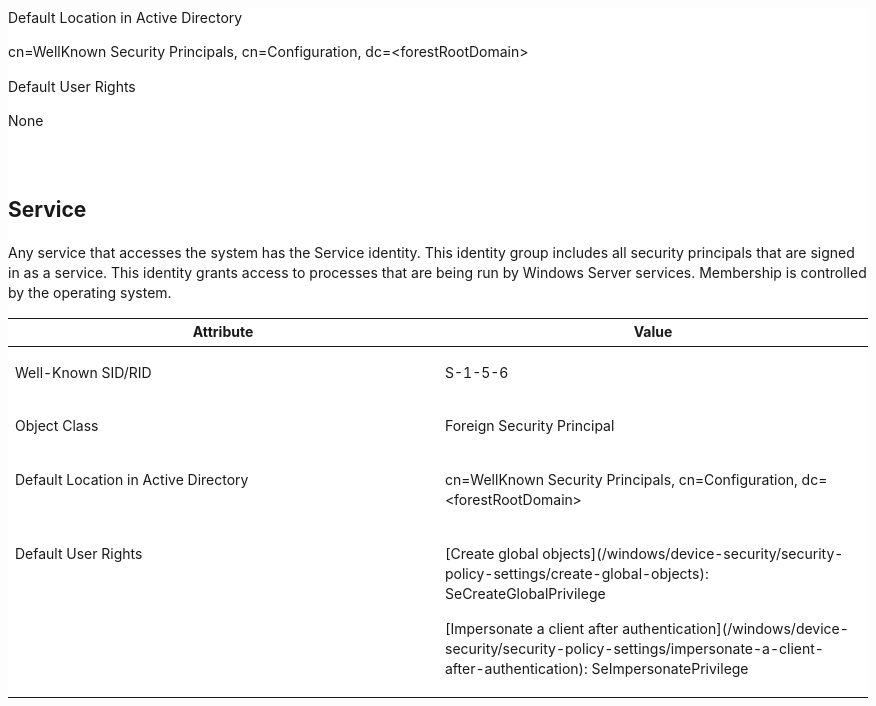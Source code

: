 </tr>
<tr class="odd">
<td><p>Default Location in Active Directory</p></td>
<td><p>cn=WellKnown Security Principals, cn=Configuration, dc=&lt;forestRootDomain&gt;</p></td>
</tr>
<tr class="even">
<td><p>Default User Rights</p></td>
<td><p>None</p></td>
</tr>
</tbody>
</table>

 

## <a href="" id="bkmk-service"></a>Service


Any service that accesses the system has the Service identity. This identity group includes all security principals that are signed in as a service. This identity grants access to processes that are being run by Windows Server services. Membership is controlled by the operating system.

<table>
<colgroup>
<col width="50%" />
<col width="50%" />
</colgroup>
<thead>
<tr class="header">
<th>Attribute</th>
<th>Value</th>
</tr>
</thead>
<tbody>
<tr class="odd">
<td><p>Well-Known SID/RID</p></td>
<td><p>S-1-5-6</p></td>
</tr>
<tr class="even">
<td><p>Object Class</p></td>
<td><p>Foreign Security Principal</p></td>
</tr>
<tr class="odd">
<td><p>Default Location in Active Directory</p></td>
<td><p>cn=WellKnown Security Principals, cn=Configuration, dc=&lt;forestRootDomain&gt;</p></td>
</tr>
<tr class="even">
<td><p>Default User Rights</p></td>
<td><p>[Create global objects](/windows/device-security/security-policy-settings/create-global-objects): SeCreateGlobalPrivilege</p>
<p>[Impersonate a client after authentication](/windows/device-security/security-policy-settings/impersonate-a-client-after-authentication): SeImpersonatePrivilege</p></td>
</tr>
</tbody>
</table>
